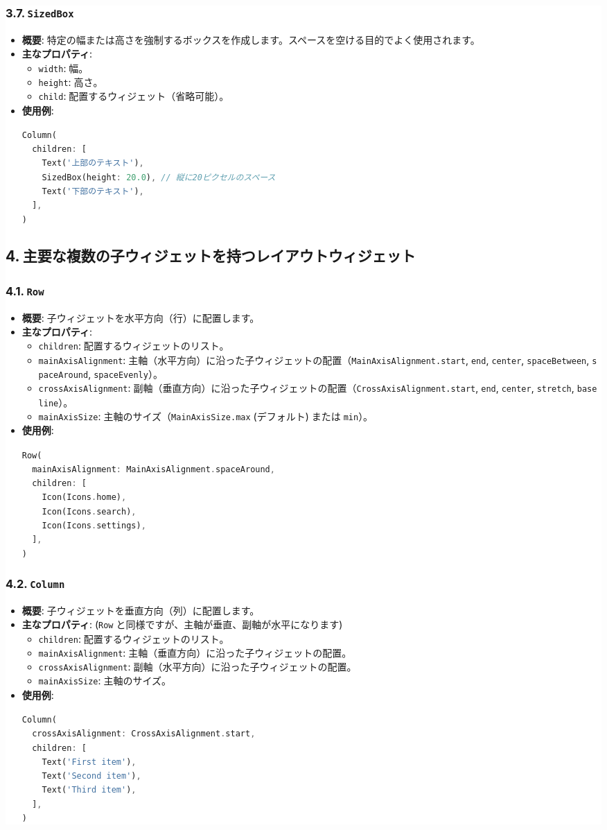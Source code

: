 ### 3.7. `SizedBox`
* **概要**: 特定の幅または高さを強制するボックスを作成します。スペースを空ける目的でよく使用されます。
* **主なプロパティ**:
    * `width`: 幅。
    * `height`: 高さ。
    * `child`: 配置するウィジェット（省略可能）。
* **使用例**:
    ```dart
    Column(
      children: [
        Text('上部のテキスト'),
        SizedBox(height: 20.0), // 縦に20ピクセルのスペース
        Text('下部のテキスト'),
      ],
    )
    ```

## 4. 主要な複数の子ウィジェットを持つレイアウトウィジェット

### 4.1. `Row`
* **概要**: 子ウィジェットを水平方向（行）に配置します。
* **主なプロパティ**:
    * `children`: 配置するウィジェットのリスト。
    * `mainAxisAlignment`: 主軸（水平方向）に沿った子ウィジェットの配置（`MainAxisAlignment.start`, `end`, `center`, `spaceBetween`, `spaceAround`, `spaceEvenly`）。
    * `crossAxisAlignment`: 副軸（垂直方向）に沿った子ウィジェットの配置（`CrossAxisAlignment.start`, `end`, `center`, `stretch`, `baseline`）。
    * `mainAxisSize`: 主軸のサイズ（`MainAxisSize.max` (デフォルト) または `min`）。
* **使用例**:
    ```dart
    Row(
      mainAxisAlignment: MainAxisAlignment.spaceAround,
      children: [
        Icon(Icons.home),
        Icon(Icons.search),
        Icon(Icons.settings),
      ],
    )
    ```

### 4.2. `Column`
* **概要**: 子ウィジェットを垂直方向（列）に配置します。
* **主なプロパティ**: (`Row` と同様ですが、主軸が垂直、副軸が水平になります)
    * `children`: 配置するウィジェットのリスト。
    * `mainAxisAlignment`: 主軸（垂直方向）に沿った子ウィジェットの配置。
    * `crossAxisAlignment`: 副軸（水平方向）に沿った子ウィジェットの配置。
    * `mainAxisSize`: 主軸のサイズ。
* **使用例**:
    ```dart
    Column(
      crossAxisAlignment: CrossAxisAlignment.start,
      children: [
        Text('First item'),
        Text('Second item'),
        Text('Third item'),
      ],
    )
    ```
